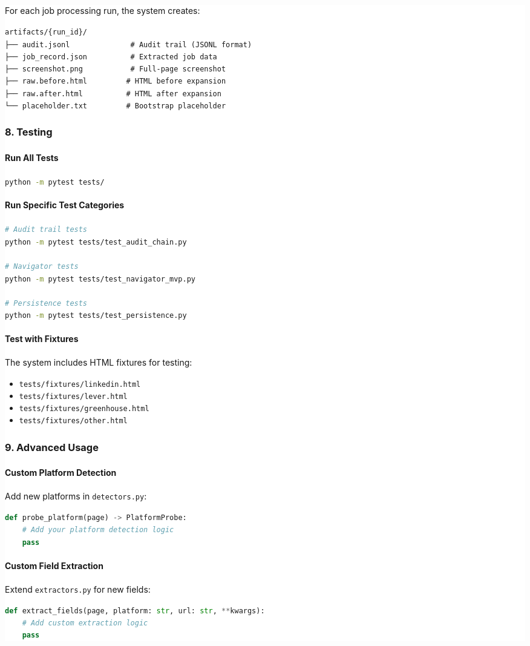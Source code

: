 For each job processing run, the system creates:

```
artifacts/{run_id}/
├── audit.jsonl              # Audit trail (JSONL format)
├── job_record.json          # Extracted job data
├── screenshot.png           # Full-page screenshot
├── raw.before.html         # HTML before expansion
├── raw.after.html          # HTML after expansion
└── placeholder.txt         # Bootstrap placeholder
```

### 8. Testing

#### Run All Tests
```bash
python -m pytest tests/
```

#### Run Specific Test Categories
```bash
# Audit trail tests
python -m pytest tests/test_audit_chain.py

# Navigator tests
python -m pytest tests/test_navigator_mvp.py

# Persistence tests
python -m pytest tests/test_persistence.py
```

#### Test with Fixtures
The system includes HTML fixtures for testing:
- `tests/fixtures/linkedin.html`
- `tests/fixtures/lever.html`
- `tests/fixtures/greenhouse.html`
- `tests/fixtures/other.html`

### 9. Advanced Usage

#### Custom Platform Detection
Add new platforms in `detectors.py`:
```python
def probe_platform(page) -> PlatformProbe:
    # Add your platform detection logic
    pass
```

#### Custom Field Extraction
Extend `extractors.py` for new fields:
```python
def extract_fields(page, platform: str, url: str, **kwargs):
    # Add custom extraction logic
    pass
```
